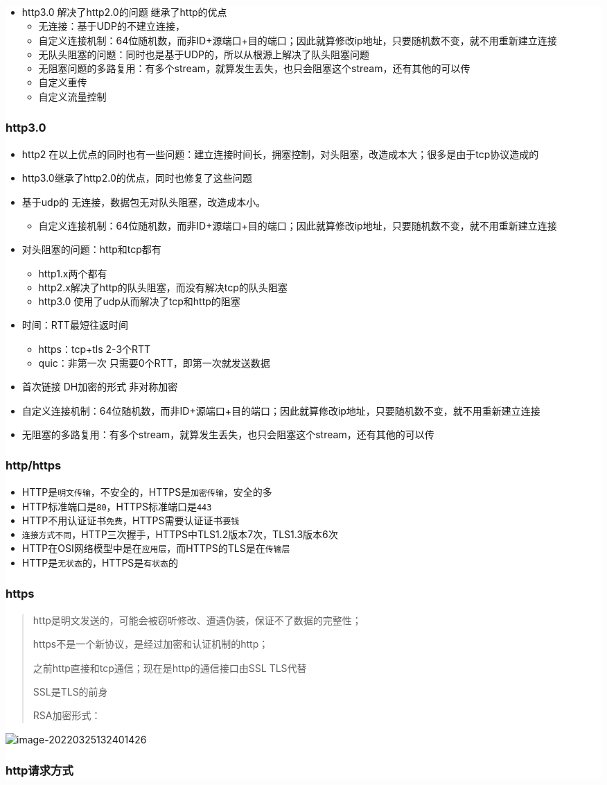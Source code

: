 - http3.0 解决了http2.0的问题 继承了http的优点
  - 无连接：基于UDP的不建立连接，
  - 自定义连接机制：64位随机数，而非ID+源端口+目的端口；因此就算修改ip地址，只要随机数不变，就不用重新建立连接
  - 无队头阻塞的问题：同时也是基于UDP的，所以从根源上解决了队头阻塞问题
  - 无阻塞问题的多路复用：有多个stream，就算发生丢失，也只会阻塞这个stream，还有其他的可以传
  - 自定义重传
  - 自定义流量控制

### http3.0

- http2 在以上优点的同时也有一些问题：建立连接时间长，拥塞控制，对头阻塞，改造成本大；很多是由于tcp协议造成的


- http3.0继承了http2.0的优点，同时也修复了这些问题


- 基于udp的  无连接，数据包无对队头阻塞，改造成本小。
  - 自定义连接机制：64位随机数，而非ID+源端口+目的端口；因此就算修改ip地址，只要随机数不变，就不用重新建立连接
- 对头阻塞的问题：http和tcp都有    
  - http1.x两个都有 
  - http2.x解决了http的队头阻塞，而没有解决tcp的队头阻塞
  - http3.0 使用了udp从而解决了tcp和http的阻塞

- 时间：RTT最短往返时间
  - https：tcp+tls 2-3个RTT
  - quic：非第一次 只需要0个RTT，即第一次就发送数据

- 首次链接 DH加密的形式 非对称加密
- 自定义连接机制：64位随机数，而非ID+源端口+目的端口；因此就算修改ip地址，只要随机数不变，就不用重新建立连接
- 无阻塞的多路复用：有多个stream，就算发生丢失，也只会阻塞这个stream，还有其他的可以传

### http/https

- HTTP是`明文传输`，不安全的，HTTPS是`加密传输`，安全的多
- HTTP标准端口是`80`，HTTPS标准端口是`443`
- HTTP不用认证证书`免费`，HTTPS需要认证证书`要钱`
- `连接方式不同`，HTTP三次握手，HTTPS中TLS1.2版本7次，TLS1.3版本6次
- HTTP在OSI网络模型中是在`应用层`，而HTTPS的TLS是在`传输层`
- HTTP是`无状态`的，HTTPS是`有状态`的

### https

> http是明文发送的，可能会被窃听修改、遭遇伪装，保证不了数据的完整性；
>
> https不是一个新协议，是经过加密和认证机制的http；
>
> 之前http直接和tcp通信；现在是http的通信接口由SSL TLS代替
>
> SSL是TLS的前身
>
> RSA加密形式：

![image-20220325132401426](C:\Users\cuiyue\AppData\Roaming\Typora\typora-user-images\image-20220325132401426.png)

### http请求方式
